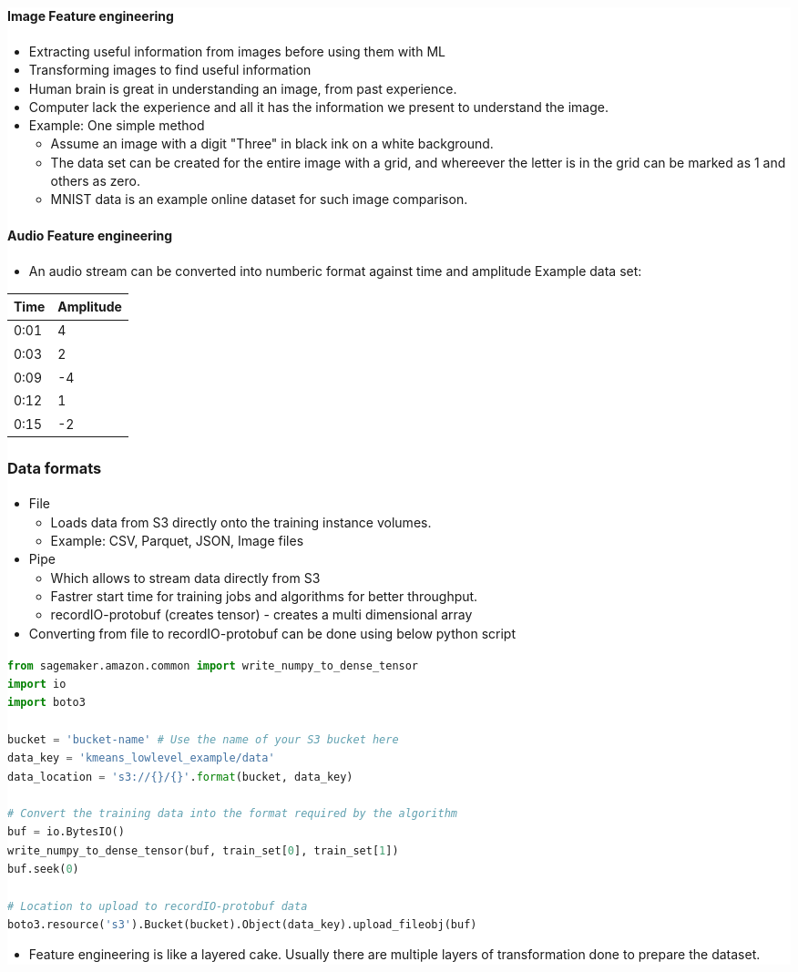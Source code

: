 
#### Image Feature engineering
- Extracting useful information from images before using them with ML 
- Transforming images to find useful information
- Human brain is great in understanding an image, from past experience.
- Computer lack the experience and all it has the information we present to understand the image.
- Example: One simple method
    - Assume an image with a digit "Three" in black ink on a white background.
    - The data set can be created for the entire image with a grid, and whereever the letter is in the grid can be marked as 1 and others as zero.
    - MNIST data is an example online dataset for such image comparison.

#### Audio Feature engineering
- An audio stream can be converted into numberic format against time and amplitude
Example data set: 

| Time | Amplitude |
| --- | --- |
| 0:01 | 4 |
| 0:03 | 2 |
| 0:09 | -4 |
| 0:12 | 1 |
| 0:15 | -2 |

### Data formats
- File
    - Loads data from S3 directly onto the training instance volumes.
    - Example: CSV, Parquet, JSON, Image files
- Pipe
    - Which allows to stream data directly from S3
    - Fastrer start time for training jobs and algorithms for better throughput. 
    - recordIO-protobuf (creates tensor) - creates a multi dimensional array
- Converting from file to recordIO-protobuf  can be done using below python script
```python
from sagemaker.amazon.common import write_numpy_to_dense_tensor
import io
import boto3

bucket = 'bucket-name' # Use the name of your S3 bucket here
data_key = 'kmeans_lowlevel_example/data'
data_location = 's3://{}/{}'.format(bucket, data_key)

# Convert the training data into the format required by the algorithm
buf = io.BytesIO()
write_numpy_to_dense_tensor(buf, train_set[0], train_set[1])
buf.seek(0)

# Location to upload to recordIO-protobuf data
boto3.resource('s3').Bucket(bucket).Object(data_key).upload_fileobj(buf)
```
- Feature engineering is like a layered cake. Usually there are multiple layers of transformation done to prepare the dataset.
